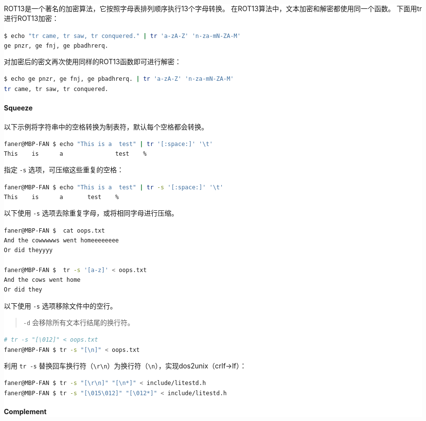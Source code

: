 ROT13是一个著名的加密算法，它按照字母表排列顺序执行13个字母转换。
在ROT13算法中，文本加密和解密都使用同一个函数。
下面用tr进行ROT13加密：

```bash
$ echo "tr came, tr saw, tr conquered." | tr 'a-zA-Z' 'n-za-mN-ZA-M'
ge pnzr, ge fnj, ge pbadhrerq.
```

对加密后的密文再次使用同样的ROT13函数即可进行解密：

```bash
$ echo ge pnzr, ge fnj, ge pbadhrerq. | tr 'a-zA-Z' 'n-za-mN-ZA-M'
tr came, tr saw, tr conquered.
```

#### Squeeze

以下示例将字符串中的空格转换为制表符，默认每个空格都会转换。

```bash
faner@MBP-FAN $ echo "This is a  test" | tr '[:space:]' '\t'
This    is      a               test    %
```

指定 `-s` 选项，可压缩这些重复的空格：

```bash
faner@MBP-FAN $ echo "This is a  test" | tr -s '[:space:]' '\t'
This    is      a       test    %
```

以下使用 `-s` 选项去除重复字母，或将相同字母进行压缩。

```bash
faner@MBP-FAN $  cat oops.txt
And the cowwwwws went homeeeeeeee
Or did theyyyy

faner@MBP-FAN $  tr -s '[a-z]' < oops.txt
And the cows went home
Or did they
```

以下使用 `-s` 选项移除文件中的空行。

> `-d` 会移除所有文本行结尾的换行符。

```bash
# tr -s "[\012]" < oops.txt
faner@MBP-FAN $ tr -s "[\n]" < oops.txt
```

利用 `tr -s` 替换回车换行符（`\r\n`）为换行符（`\n`），实现dos2unix（crlf->lf）：

```bash
faner@MBP-FAN $ tr -s "[\r\n]" "[\n*]" < include/litestd.h
faner@MBP-FAN $ tr -s "[\015\012]" "[\012*]" < include/litestd.h
```

#### Complement
